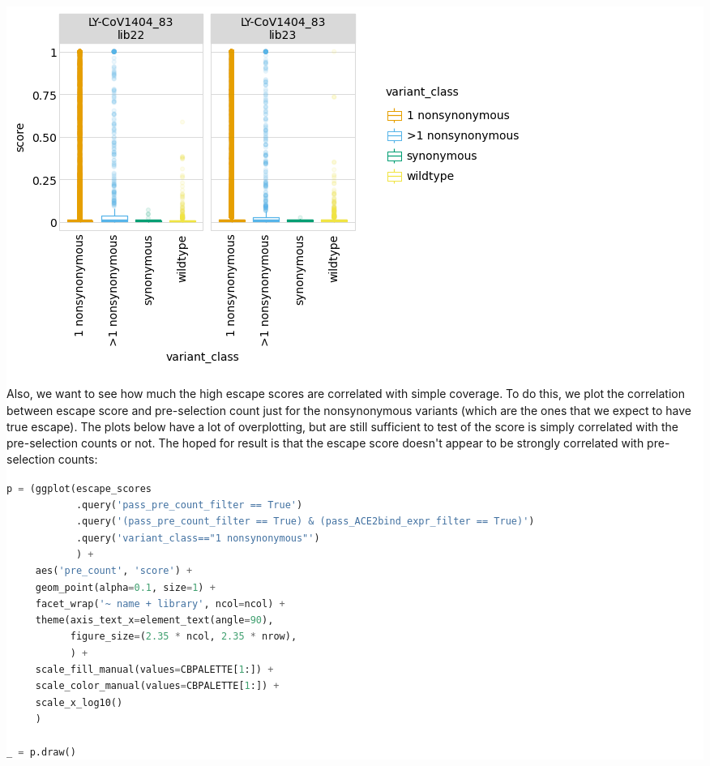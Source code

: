 
    
![png](counts_to_scores_Omicron_BA1_files/counts_to_scores_Omicron_BA1_60_0.png)
    


Also, we want to see how much the high escape scores are correlated with simple coverage.
To do this, we plot the correlation between escape score and pre-selection count just for the nonsynonymous variants (which are the ones that we expect to have true escape).
The plots below have a lot of overplotting, but are still sufficient to test of the score is simply correlated with the pre-selection counts or not.
The hoped for result is that the escape score doesn't appear to be strongly correlated with pre-selection counts:


```python
p = (ggplot(escape_scores
            .query('pass_pre_count_filter == True')
            .query('(pass_pre_count_filter == True) & (pass_ACE2bind_expr_filter == True)')
            .query('variant_class=="1 nonsynonymous"')
            ) +
     aes('pre_count', 'score') +
     geom_point(alpha=0.1, size=1) +
     facet_wrap('~ name + library', ncol=ncol) +
     theme(axis_text_x=element_text(angle=90),
           figure_size=(2.35 * ncol, 2.35 * nrow),
           ) +
     scale_fill_manual(values=CBPALETTE[1:]) +
     scale_color_manual(values=CBPALETTE[1:]) +
     scale_x_log10()
     )

_ = p.draw()
```
